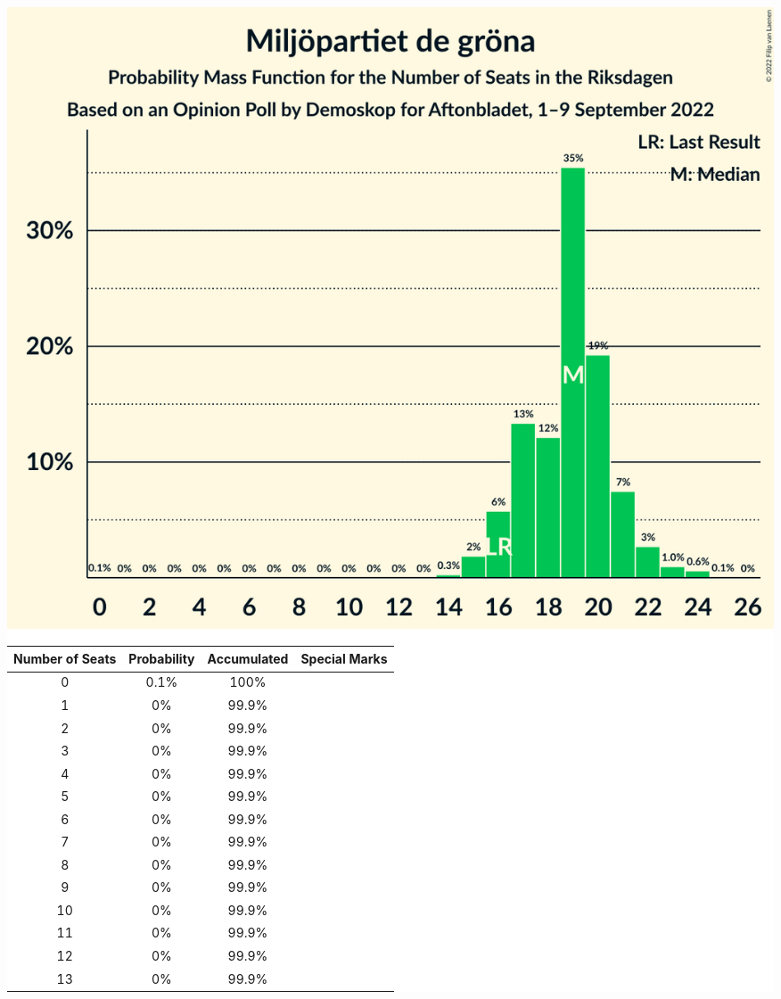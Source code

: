 ![Graph with seats probability mass function not yet produced](2022-09-09-Demoskop-seats-pmf-miljöpartietdegröna.png "Seats Probability Mass Function")

| Number of Seats | Probability | Accumulated | Special Marks |
|:---------------:|:-----------:|:-----------:|:-------------:|
| 0 | 0.1% | 100% |  |
| 1 | 0% | 99.9% |  |
| 2 | 0% | 99.9% |  |
| 3 | 0% | 99.9% |  |
| 4 | 0% | 99.9% |  |
| 5 | 0% | 99.9% |  |
| 6 | 0% | 99.9% |  |
| 7 | 0% | 99.9% |  |
| 8 | 0% | 99.9% |  |
| 9 | 0% | 99.9% |  |
| 10 | 0% | 99.9% |  |
| 11 | 0% | 99.9% |  |
| 12 | 0% | 99.9% |  |
| 13 | 0% | 99.9% |  |